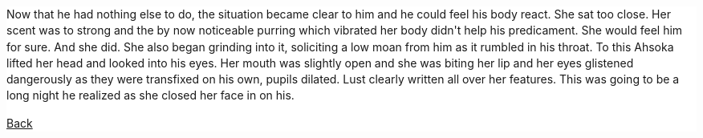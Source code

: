 Now that he had nothing else to do, the situation became clear to him and he could feel his body react. She sat too close. Her scent was to strong and the by now noticeable purring which vibrated her body didn't help his predicament. She would feel him for sure. And she did. She also began grinding into it, soliciting a low moan from him as it rumbled in his throat. To this Ahsoka lifted her head and looked into his eyes. Her mouth was slightly open and she was biting her lip and her eyes glistened dangerously as they were transfixed on his own, pupils dilated. Lust clearly written all over her features. This was going to be a long night he realized as she closed her face in on his. 

[Back](/Star%20Wars/Oneshots/Lost%20in%20the%20Aftermath%20(Pre-series)/README.md)